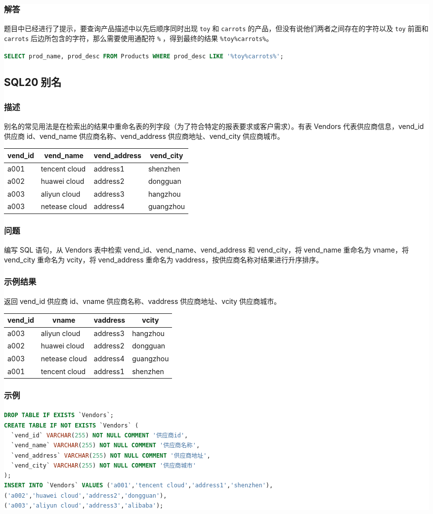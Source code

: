### 解答

题目中已经进行了提示，要查询产品描述中以先后顺序同时出现 `toy` 和 `carrots` 的产品，但没有说他们两者之间存在的字符以及 `toy` 前面和 `carrots` 后边所包含的字符，那么需要使用通配符 `%` ，得到最终的结果  `%toy%carrots%`。

```sql
SELECT prod_name, prod_desc FROM Products WHERE prod_desc LIKE '%toy%carrots%';
```

## SQL20 别名

### 描述

别名的常见用法是在检索出的结果中重命名表的列字段（为了符合特定的报表要求或客户需求）。有表 Vendors 代表供应商信息，vend_id 供应商 id、vend_name 供应商名称、vend_address 供应商地址、vend_city 供应商城市。

| vend_id | vend_name     | vend_address | vend_city |
| ------- | ------------- | ------------ | --------- |
| a001    | tencent cloud | address1     | shenzhen  |
| a002    | huawei cloud  | address2     | dongguan  |
| a003    | aliyun cloud  | address3     | hangzhou  |
| a003    | netease cloud | address4     | guangzhou |

### 问题

编写 SQL 语句，从 Vendors 表中检索 vend_id、vend_name、vend_address 和 vend_city，将 vend_name 重命名为 vname，将 vend_city 重命名为 vcity，将 vend_address 重命名为 vaddress，按供应商名称对结果进行升序排序。 

### 示例结果

返回 vend_id 供应商 id、vname 供应商名称、vaddress 供应商地址、vcity 供应商城市。 

| vend_id | vname         | vaddress | vcity     |
| ------- | ------------- | -------- | --------- |
| a003    | aliyun cloud  | address3 | hangzhou  |
| a002    | huawei cloud  | address2 | dongguan  |
| a003    | netease cloud | address4 | guangzhou |
| a001    | tencent cloud | address1 | shenzhen  |

### 示例

```sql
DROP TABLE IF EXISTS `Vendors`;
CREATE TABLE IF NOT EXISTS `Vendors` (
  `vend_id` VARCHAR(255) NOT NULL COMMENT '供应商id',
  `vend_name` VARCHAR(255) NOT NULL COMMENT '供应商名称',
  `vend_address` VARCHAR(255) NOT NULL COMMENT '供应商地址',
  `vend_city` VARCHAR(255) NOT NULL COMMENT '供应商城市'
);
INSERT INTO `Vendors` VALUES ('a001','tencent cloud','address1','shenzhen'),
('a002','huawei cloud','address2','dongguan'),
('a003','aliyun cloud','address3','alibaba');
```

